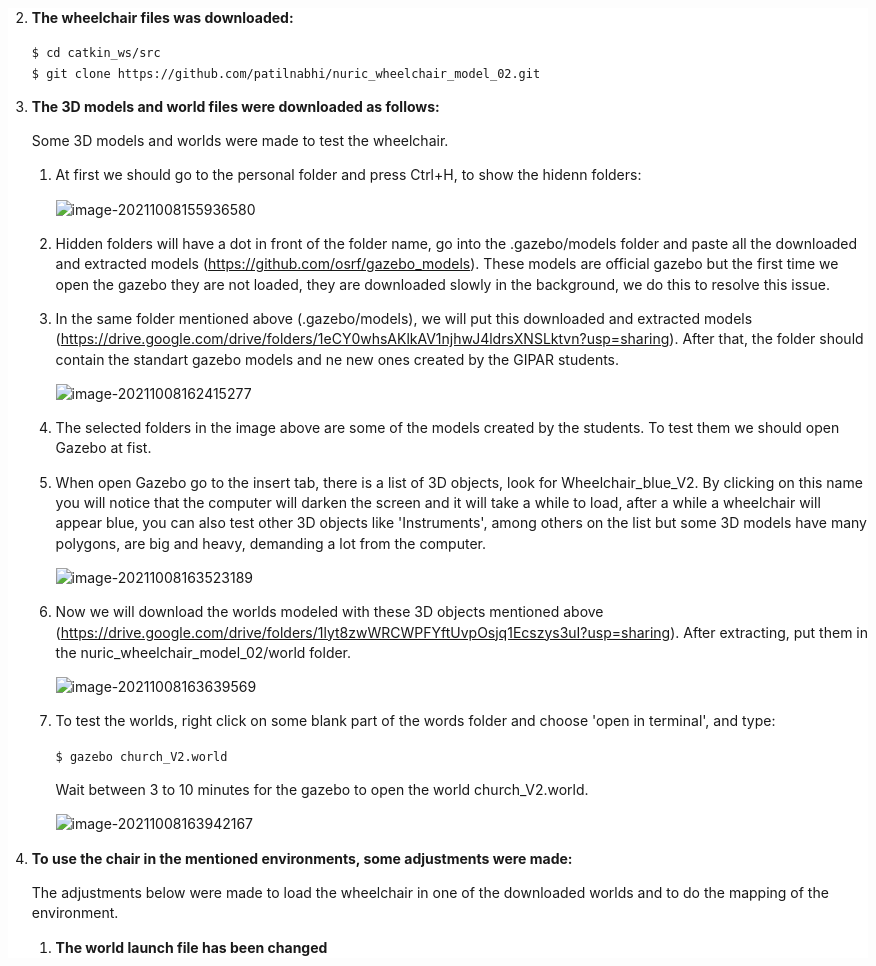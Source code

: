 2. **The wheelchair files was downloaded:**

   ```bash
   $ cd catkin_ws/src
   $ git clone https://github.com/patilnabhi/nuric_wheelchair_model_02.git
   ```
   
3. **The 3D models and world files were downloaded as follows:**

   Some 3D models and worlds were made to test the wheelchair.

   1. At first we should go to the personal folder and press Ctrl+H, to show the hidenn folders:

      ![image-20211008155936580](/home/heli/snap/typora/42/.config/Typora/typora-user-images/image-20211008155936580.png)

   3. Hidden folders will have a dot in front of the folder name, go into the .gazebo/models folder and paste all the downloaded and extracted models (https://github.com/osrf/gazebo_models). These models are official gazebo but the first time we open the gazebo they are not loaded, they are downloaded slowly in the background, we do this to resolve this issue.

   3. In the same folder mentioned above (.gazebo/models), we will put this downloaded and extracted  models (https://drive.google.com/drive/folders/1eCY0whsAKlkAV1njhwJ4ldrsXNSLktvn?usp=sharing). After that, the folder should contain the standart gazebo models and ne new ones created by the GIPAR students.

      ![image-20211008162415277](/home/heli/snap/typora/42/.config/Typora/typora-user-images/image-20211008162415277.png)

   4. The selected folders in the image above are some of the models created by the students. To test them we should open Gazebo at fist.

   5. When open Gazebo go to the insert tab, there is a list of 3D objects, look for Wheelchair_blue_V2. By clicking on this name you will notice that the computer will darken the screen and it will take a while to load, after a while a wheelchair will appear blue, you can also test other 3D objects like 'Instruments', among others on the list but some 3D models have many polygons, are big and heavy, demanding a lot from the computer.

      ![image-20211008163523189](/home/heli/snap/typora/42/.config/Typora/typora-user-images/image-20211008163523189.png)

   6. Now we will download the worlds modeled with these 3D objects mentioned above (https://drive.google.com/drive/folders/1lyt8zwWRCWPFYftUvpOsjq1Ecszys3uI?usp=sharing). After extracting, put them in the nuric_wheelchair_model_02/world folder.

      ![image-20211008163639569](/home/heli/snap/typora/42/.config/Typora/typora-user-images/image-20211008163639569.png)

   7. To test the worlds, right click on some blank part of the words folder and choose 'open in terminal', and type:

      `$ gazebo church_V2.world`

      Wait between 3 to 10 minutes for the gazebo to open the world church_V2.world.

      ![image-20211008163942167](/home/heli/snap/typora/42/.config/Typora/typora-user-images/image-20211008163942167.png)


4. **To use the chair in the mentioned environments, some adjustments were made:**

   The adjustments below were made to load the wheelchair in one of the downloaded worlds and to do the mapping of the environment.
   1. **The world launch file has been changed**
